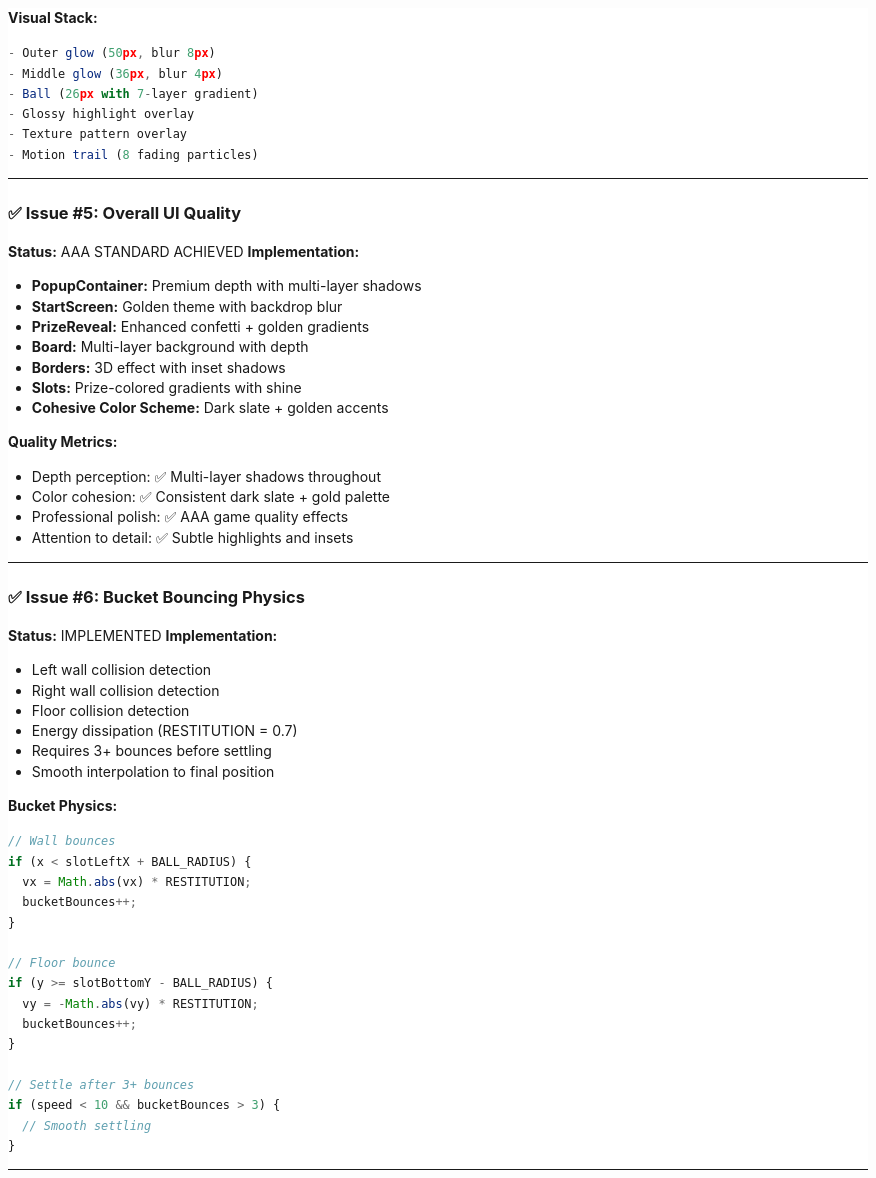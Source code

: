 **Visual Stack:**
```typescript
- Outer glow (50px, blur 8px)
- Middle glow (36px, blur 4px)
- Ball (26px with 7-layer gradient)
- Glossy highlight overlay
- Texture pattern overlay
- Motion trail (8 fading particles)
```

---

### ✅ Issue #5: Overall UI Quality
**Status:** AAA STANDARD ACHIEVED
**Implementation:**
- **PopupContainer:** Premium depth with multi-layer shadows
- **StartScreen:** Golden theme with backdrop blur
- **PrizeReveal:** Enhanced confetti + golden gradients
- **Board:** Multi-layer background with depth
- **Borders:** 3D effect with inset shadows
- **Slots:** Prize-colored gradients with shine
- **Cohesive Color Scheme:** Dark slate + golden accents

**Quality Metrics:**
- Depth perception: ✅ Multi-layer shadows throughout
- Color cohesion: ✅ Consistent dark slate + gold palette
- Professional polish: ✅ AAA game quality effects
- Attention to detail: ✅ Subtle highlights and insets

---

### ✅ Issue #6: Bucket Bouncing Physics
**Status:** IMPLEMENTED
**Implementation:**
- Left wall collision detection
- Right wall collision detection
- Floor collision detection
- Energy dissipation (RESTITUTION = 0.7)
- Requires 3+ bounces before settling
- Smooth interpolation to final position

**Bucket Physics:**
```typescript
// Wall bounces
if (x < slotLeftX + BALL_RADIUS) {
  vx = Math.abs(vx) * RESTITUTION;
  bucketBounces++;
}

// Floor bounce
if (y >= slotBottomY - BALL_RADIUS) {
  vy = -Math.abs(vy) * RESTITUTION;
  bucketBounces++;
}

// Settle after 3+ bounces
if (speed < 10 && bucketBounces > 3) {
  // Smooth settling
}
```

---